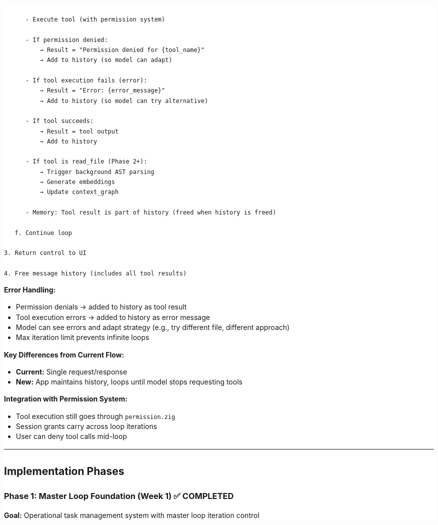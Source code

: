 ```

      - Execute tool (with permission system)

      - If permission denied:
          → Result = "Permission denied for {tool_name}"
          → Add to history (so model can adapt)

      - If tool execution fails (error):
          → Result = "Error: {error_message}"
          → Add to history (so model can try alternative)

      - If tool succeeds:
          → Result = tool output
          → Add to history

      - If tool is read_file (Phase 2+):
          → Trigger background AST parsing
          → Generate embeddings
          → Update context_graph

      - Memory: Tool result is part of history (freed when history is freed)

   f. Continue loop

3. Return control to UI

4. Free message history (includes all tool results)
```

**Error Handling:**
- Permission denials → added to history as tool result
- Tool execution errors → added to history as error message
- Model can see errors and adapt strategy (e.g., try different file, different approach)
- Max iteration limit prevents infinite loops

**Key Differences from Current Flow:**
- **Current:** Single request/response
- **New:** App maintains history, loops until model stops requesting tools

**Integration with Permission System:**
- Tool execution still goes through `permission.zig`
- Session grants carry across loop iterations
- User can deny tool calls mid-loop

---

## Implementation Phases

### Phase 1: Master Loop Foundation (Week 1) ✅ COMPLETED

**Goal:** Operational task management system with master loop iteration control
